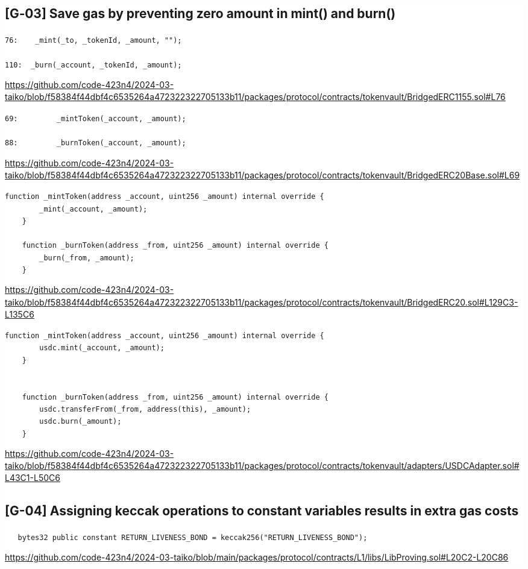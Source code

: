 
## [G‑03] Save gas by preventing zero amount in mint() and burn()

```
76:    _mint(_to, _tokenId, _amount, "");

110:  _burn(_account, _tokenId, _amount);
```

https://github.com/code-423n4/2024-03-taiko/blob/f58384f44dbf4c6535264a472322322705133b11/packages/protocol/contracts/tokenvault/BridgedERC1155.sol#L76


```
69:         _mintToken(_account, _amount);

88:         _burnToken(_account, _amount);
```

https://github.com/code-423n4/2024-03-taiko/blob/f58384f44dbf4c6535264a472322322705133b11/packages/protocol/contracts/tokenvault/BridgedERC20Base.sol#L69

```
function _mintToken(address _account, uint256 _amount) internal override {
        _mint(_account, _amount);
    }

    function _burnToken(address _from, uint256 _amount) internal override {
        _burn(_from, _amount);
    }
```

https://github.com/code-423n4/2024-03-taiko/blob/f58384f44dbf4c6535264a472322322705133b11/packages/protocol/contracts/tokenvault/BridgedERC20.sol#L129C3-L135C6



```
function _mintToken(address _account, uint256 _amount) internal override {
        usdc.mint(_account, _amount);
    }


    function _burnToken(address _from, uint256 _amount) internal override {
        usdc.transferFrom(_from, address(this), _amount);
        usdc.burn(_amount);
    }
```

https://github.com/code-423n4/2024-03-taiko/blob/f58384f44dbf4c6535264a472322322705133b11/packages/protocol/contracts/tokenvault/adapters/USDCAdapter.sol#L43C1-L50C6

## [G-04] Assigning keccak operations to constant variables results in extra gas costs

```
   bytes32 public constant RETURN_LIVENESS_BOND = keccak256("RETURN_LIVENESS_BOND");
```
https://github.com/code-423n4/2024-03-taiko/blob/main/packages/protocol/contracts/L1/libs/LibProving.sol#L20C2-L20C86
